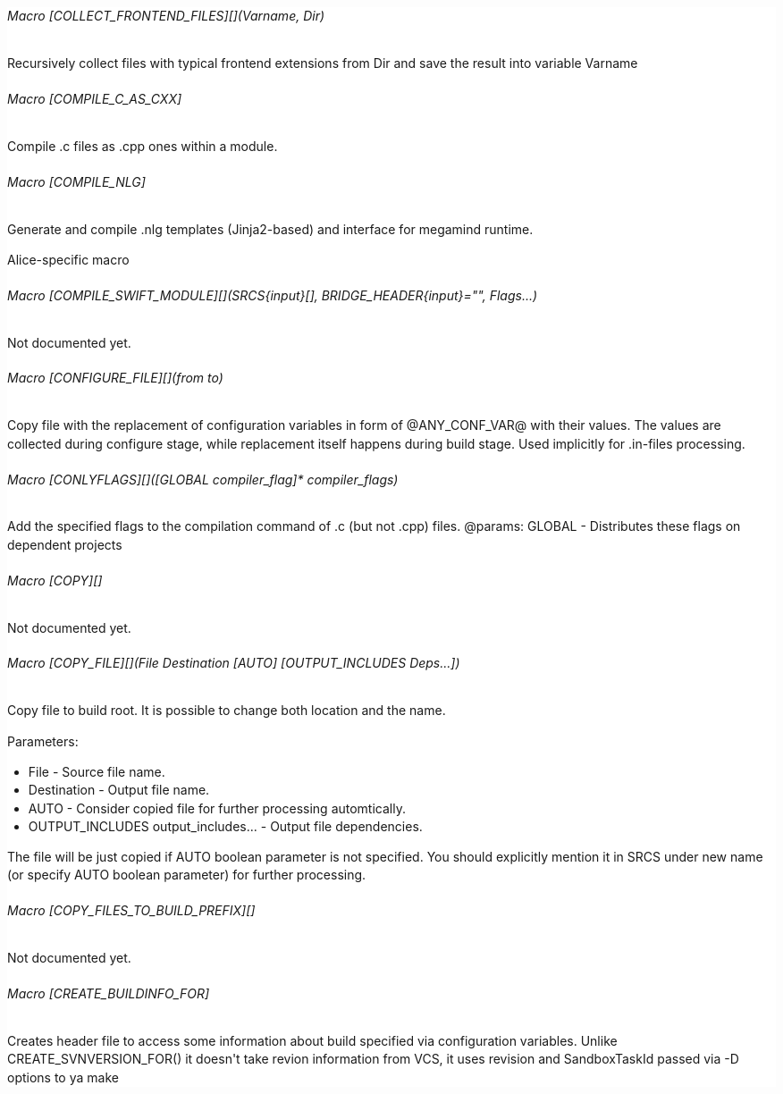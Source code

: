 ###### Macro [COLLECT\_FRONTEND\_FILES][](Varname, Dir) <a name="macro_COLLECT_FRONTEND_FILES"></a>
Recursively collect files with typical frontend extensions from Dir and save the result into variable Varname

###### Macro [COMPILE\_C\_AS\_CXX][]() <a name="macro_COMPILE_C_AS_CXX"></a>
Compile .c files as .cpp ones within a module.

###### Macro [COMPILE\_NLG][](Src...) <a name="macro_COMPILE_NLG"></a>
Generate and compile .nlg templates (Jinja2-based) and interface for megamind runtime.

Alice-specific macro

###### Macro [COMPILE\_SWIFT\_MODULE][](SRCS{input}[], BRIDGE\_HEADER{input}="", Flags...) <a name="macro_COMPILE_SWIFT_MODULE"></a>
Not documented yet.

###### Macro [CONFIGURE\_FILE][](from to) <a name="macro_CONFIGURE_FILE"></a>
Copy file with the replacement of configuration variables in form of @ANY\_CONF\_VAR@ with their values.
The values are collected during configure stage, while replacement itself happens during build stage.
Used implicitly for .in-files processing.

###### Macro [CONLYFLAGS][]([GLOBAL compiler\_flag]\* compiler\_flags) <a name="macro_CONLYFLAGS"></a>
Add the specified flags to the compilation command of .c (but not .cpp) files.
@params: GLOBAL - Distributes these flags on dependent projects

###### Macro [COPY][] <a name="macro_COPY"></a>
Not documented yet.

###### Macro [COPY\_FILE][](File Destination [AUTO] [OUTPUT\_INCLUDES Deps...]) <a name="macro_COPY_FILE"></a>
Copy file to build root. It is possible to change both location and the name.

Parameters:
- File - Source file name.
- Destination - Output file name.
- AUTO - Consider copied file for further processing automtically.
- OUTPUT\_INCLUDES output\_includes... - Output file dependencies.

The file will be just copied if AUTO boolean parameter is not specified. You should explicitly
mention it in SRCS under new name (or specify AUTO boolean parameter) for further processing.

###### Macro [COPY\_FILES\_TO\_BUILD\_PREFIX][] <a name="macro_COPY_FILES_TO_BUILD_PREFIX"></a>
Not documented yet.

###### Macro [CREATE\_BUILDINFO\_FOR][](GenHdr) <a name="macro_CREATE_BUILDINFO_FOR"></a>
Creates header file to access some information about build specified via configuration variables.
Unlike CREATE\_SVNVERSION\_FOR() it doesn't take revion information from VCS, it uses revision and SandboxTaskId passed via -D options to ya make
